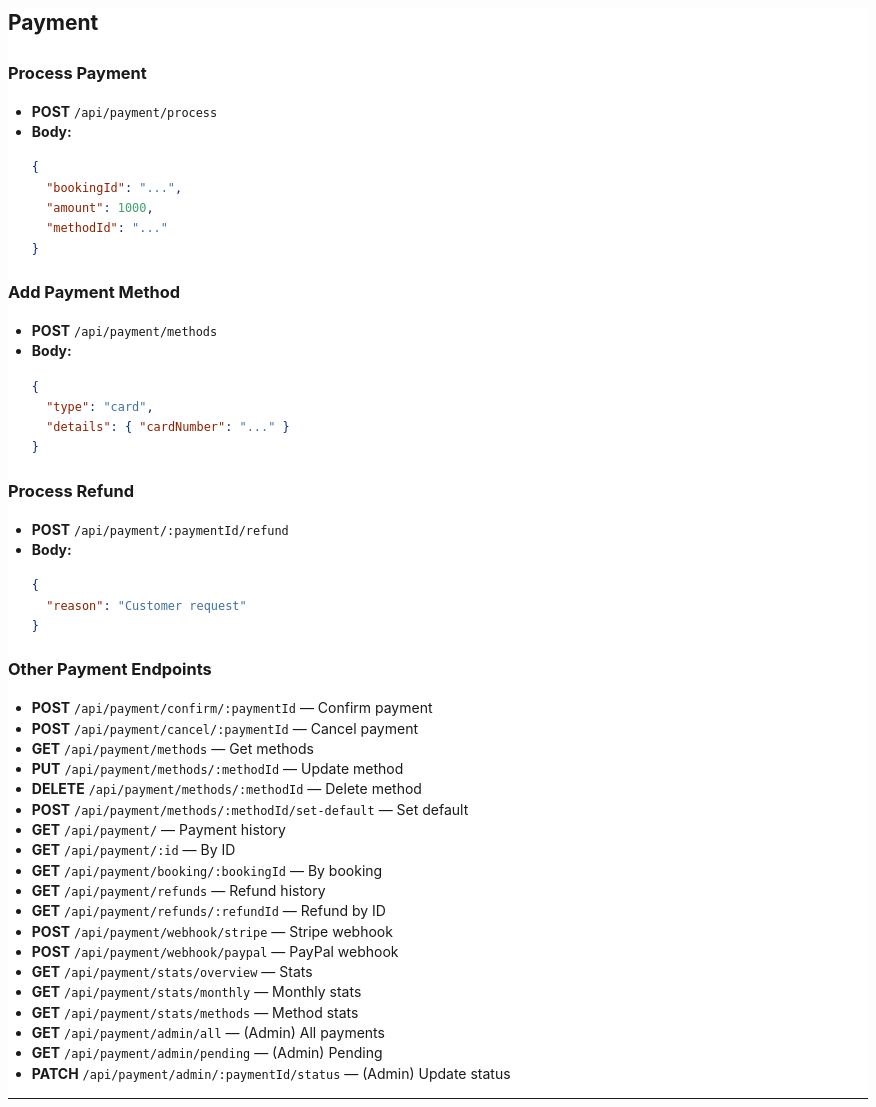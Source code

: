 
## Payment

### Process Payment
- **POST** `/api/payment/process`
- **Body:**
  ```json
  {
    "bookingId": "...",
    "amount": 1000,
    "methodId": "..."
  }
  ```

### Add Payment Method
- **POST** `/api/payment/methods`
- **Body:**
  ```json
  {
    "type": "card",
    "details": { "cardNumber": "..." }
  }
  ```

### Process Refund
- **POST** `/api/payment/:paymentId/refund`
- **Body:**
  ```json
  {
    "reason": "Customer request"
  }
  ```

### Other Payment Endpoints
- **POST** `/api/payment/confirm/:paymentId` — Confirm payment
- **POST** `/api/payment/cancel/:paymentId` — Cancel payment
- **GET** `/api/payment/methods` — Get methods
- **PUT** `/api/payment/methods/:methodId` — Update method
- **DELETE** `/api/payment/methods/:methodId` — Delete method
- **POST** `/api/payment/methods/:methodId/set-default` — Set default
- **GET** `/api/payment/` — Payment history
- **GET** `/api/payment/:id` — By ID
- **GET** `/api/payment/booking/:bookingId` — By booking
- **GET** `/api/payment/refunds` — Refund history
- **GET** `/api/payment/refunds/:refundId` — Refund by ID
- **POST** `/api/payment/webhook/stripe` — Stripe webhook
- **POST** `/api/payment/webhook/paypal` — PayPal webhook
- **GET** `/api/payment/stats/overview` — Stats
- **GET** `/api/payment/stats/monthly` — Monthly stats
- **GET** `/api/payment/stats/methods` — Method stats
- **GET** `/api/payment/admin/all` — (Admin) All payments
- **GET** `/api/payment/admin/pending` — (Admin) Pending
- **PATCH** `/api/payment/admin/:paymentId/status` — (Admin) Update status

---